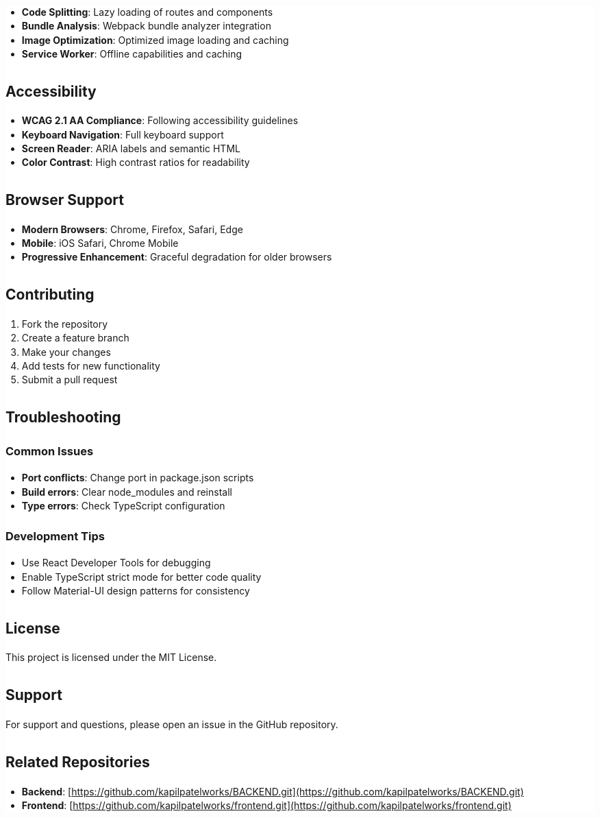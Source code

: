 - **Code Splitting**: Lazy loading of routes and components
- **Bundle Analysis**: Webpack bundle analyzer integration
- **Image Optimization**: Optimized image loading and caching
- **Service Worker**: Offline capabilities and caching

## Accessibility

- **WCAG 2.1 AA Compliance**: Following accessibility guidelines
- **Keyboard Navigation**: Full keyboard support
- **Screen Reader**: ARIA labels and semantic HTML
- **Color Contrast**: High contrast ratios for readability

## Browser Support

- **Modern Browsers**: Chrome, Firefox, Safari, Edge
- **Mobile**: iOS Safari, Chrome Mobile
- **Progressive Enhancement**: Graceful degradation for older browsers

## Contributing

1. Fork the repository
2. Create a feature branch
3. Make your changes
4. Add tests for new functionality
5. Submit a pull request

## Troubleshooting

### Common Issues
- **Port conflicts**: Change port in package.json scripts
- **Build errors**: Clear node_modules and reinstall
- **Type errors**: Check TypeScript configuration

### Development Tips
- Use React Developer Tools for debugging
- Enable TypeScript strict mode for better code quality
- Follow Material-UI design patterns for consistency

## License

This project is licensed under the MIT License.

## Support

For support and questions, please open an issue in the GitHub repository.

## Related Repositories

- **Backend**: [https://github.com/kapilpatelworks/BACKEND.git](https://github.com/kapilpatelworks/BACKEND.git)
- **Frontend**: [https://github.com/kapilpatelworks/frontend.git](https://github.com/kapilpatelworks/frontend.git)

